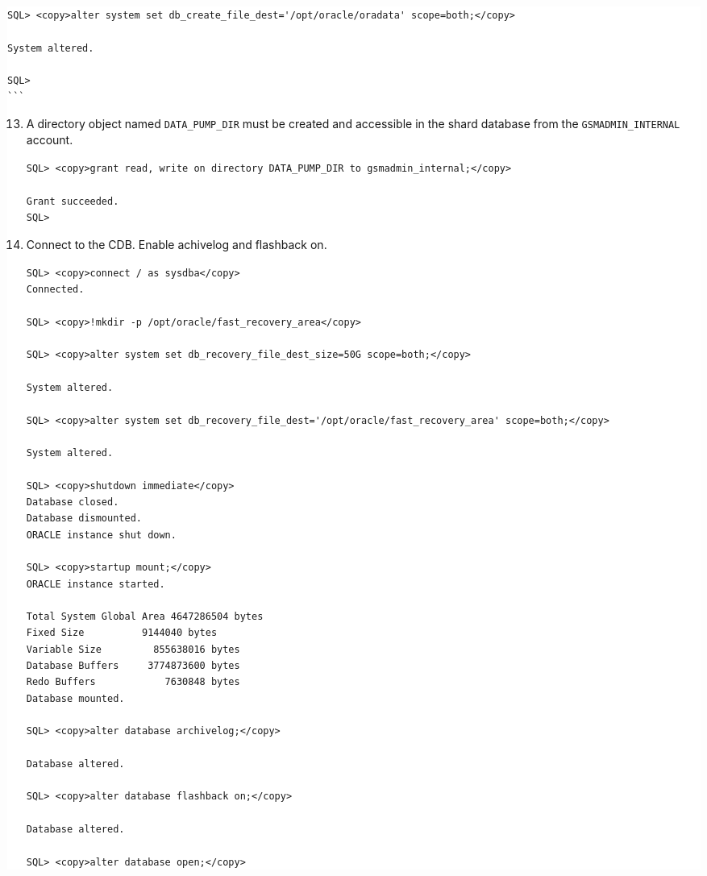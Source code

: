     SQL> <copy>alter system set db_create_file_dest='/opt/oracle/oradata' scope=both;</copy>

    System altered.

    SQL>
    ```


13. A directory object named `DATA_PUMP_DIR` must be created and accessible in the shard database from the `GSMADMIN_INTERNAL` account.

    ```
    SQL> <copy>grant read, write on directory DATA_PUMP_DIR to gsmadmin_internal;</copy>

    Grant succeeded.
    SQL>
    ```


14. Connect to the CDB. Enable achivelog and flashback on.

    ```
    SQL> <copy>connect / as sysdba</copy>
    Connected.

    SQL> <copy>!mkdir -p /opt/oracle/fast_recovery_area</copy>

    SQL> <copy>alter system set db_recovery_file_dest_size=50G scope=both;</copy>

    System altered.

    SQL> <copy>alter system set db_recovery_file_dest='/opt/oracle/fast_recovery_area' scope=both;</copy>

    System altered.

    SQL> <copy>shutdown immediate</copy>
    Database closed.
    Database dismounted.
    ORACLE instance shut down.

    SQL> <copy>startup mount;</copy>
    ORACLE instance started.

    Total System Global Area 4647286504 bytes
    Fixed Size		    9144040 bytes
    Variable Size		  855638016 bytes
    Database Buffers	 3774873600 bytes
    Redo Buffers		    7630848 bytes
    Database mounted.

    SQL> <copy>alter database archivelog;</copy>

    Database altered.

    SQL> <copy>alter database flashback on;</copy>

    Database altered.

    SQL> <copy>alter database open;</copy>
